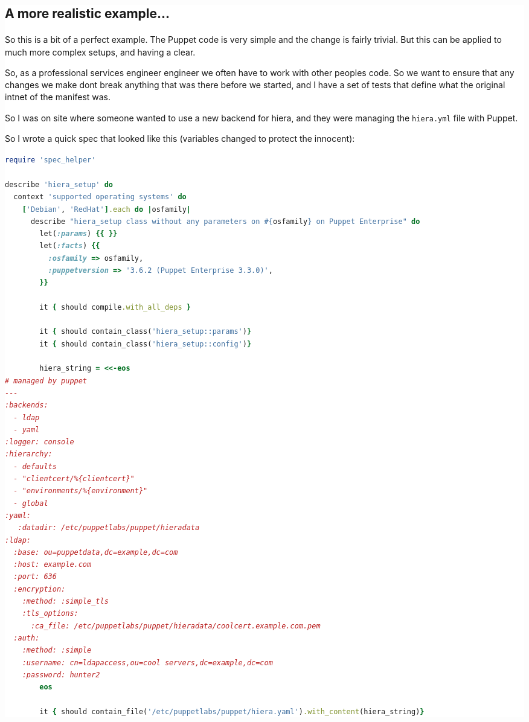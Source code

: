 ## A more realistic example...

So this is a bit of a perfect example. The Puppet code is very simple and the change is fairly trivial. But this can be applied to much more complex setups, and having a clear.

So, as a professional services engineer engineer we often have to work with other peoples code. So we want to ensure that any changes we make dont break anything that was there before we started, and I have a set of tests that define what the original intnet of the manifest was.

So I was on site where someone wanted to use a new backend for hiera, and they were managing the `hiera.yml` file with Puppet.

So I wrote a quick spec that looked like this (variables changed to protect the innocent):

```ruby
require 'spec_helper'

describe 'hiera_setup' do
  context 'supported operating systems' do
    ['Debian', 'RedHat'].each do |osfamily|
      describe "hiera_setup class without any parameters on #{osfamily} on Puppet Enterprise" do
        let(:params) {{ }}
        let(:facts) {{
          :osfamily => osfamily,
          :puppetversion => '3.6.2 (Puppet Enterprise 3.3.0)',
        }}

        it { should compile.with_all_deps }

        it { should contain_class('hiera_setup::params')}
        it { should contain_class('hiera_setup::config')}

        hiera_string = <<-eos
# managed by puppet
---
:backends:
  - ldap
  - yaml
:logger: console
:hierarchy:
  - defaults
  - "clientcert/%{clientcert}"
  - "environments/%{environment}"
  - global
:yaml:
   :datadir: /etc/puppetlabs/puppet/hieradata
:ldap:
  :base: ou=puppetdata,dc=example,dc=com
  :host: example.com
  :port: 636
  :encryption:
    :method: :simple_tls
    :tls_options:
      :ca_file: /etc/puppetlabs/puppet/hieradata/coolcert.example.com.pem
  :auth:
    :method: :simple
    :username: cn=ldapaccess,ou=cool servers,dc=example,dc=com
    :password: hunter2
        eos

        it { should contain_file('/etc/puppetlabs/puppet/hiera.yaml').with_content(hiera_string)}
```
